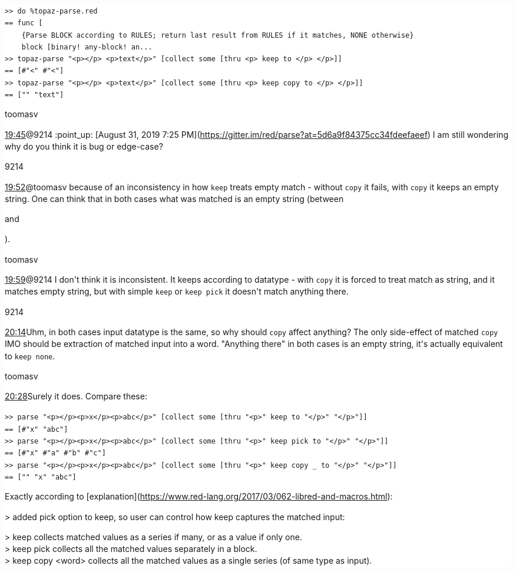 ```
>> do %topaz-parse.red
== func [
    {Parse BLOCK according to RULES; return last result from RULES if it matches, NONE otherwise} 
    block [binary! any-block! an...
>> topaz-parse "<p></p> <p>text</p>" [collect some [thru <p> keep to </p> </p>]]
== [#"<" #"<"]
>> topaz-parse "<p></p> <p>text</p>" [collect some [thru <p> keep copy to </p> </p>]]
== ["" "text"]
```

toomasv

[19:45](#msg5d6ace77d3fda15e7441f2f9)@9214 :point\_up: \[August 31, 2019 7:25 PM](https://gitter.im/red/parse?at=5d6a9f84375cc34fdeefaeef) I am still wondering why do you think it is bug or edge-case?

9214

[19:52](#msg5d6ad00d7b263a4c9c8ae6a4)@toomasv because of an inconsistency in how `keep` treats empty match - without `copy` it fails, with `copy` it keeps an empty string. One can think that in both cases what was matched is an empty string (between

and

).

toomasv

[19:59](#msg5d6ad191b4d8294074ab17af)@9214 I don't think it is inconsistent. It keeps according to datatype - with `copy` it is forced to treat match as string, and it matches empty string, but with simple `keep` or `keep pick` it doesn't match anything there.

9214

[20:14](#msg5d6ad51c38499c13a67a1d12)Uhm, in both cases input datatype is the same, so why should `copy` affect anything? The only side-effect of matched `copy` IMO should be extraction of matched input into a word. "Anything there" in both cases is an empty string, it's actually equivalent to `keep none`.

toomasv

[20:28](#msg5d6ad87cb4d8294074ab4044)Surely it does. Compare these:

```
>> parse "<p></p><p>x</p><p>abc</p>" [collect some [thru "<p>" keep to "</p>" "</p>"]]
== [#"x" "abc"]
>> parse "<p></p><p>x</p><p>abc</p>" [collect some [thru "<p>" keep pick to "</p>" "</p>"]]
== [#"x" #"a" #"b" #"c"]
>> parse "<p></p><p>x</p><p>abc</p>" [collect some [thru "<p>" keep copy _ to "</p>" "</p>"]]
== ["" "x" "abc"]
```

Exactly according to \[explanation](https://www.red-lang.org/2017/03/062-libred-and-macros.html):

&gt; added pick option to keep, so user can control how keep captures the matched input:

&gt; keep collects matched values as a series if many, or as a value if only one.  
&gt; keep pick collects all the matched values separately in a block.  
&gt; keep copy &lt;word&gt; collects all the matched values as a single series (of same type as input).
